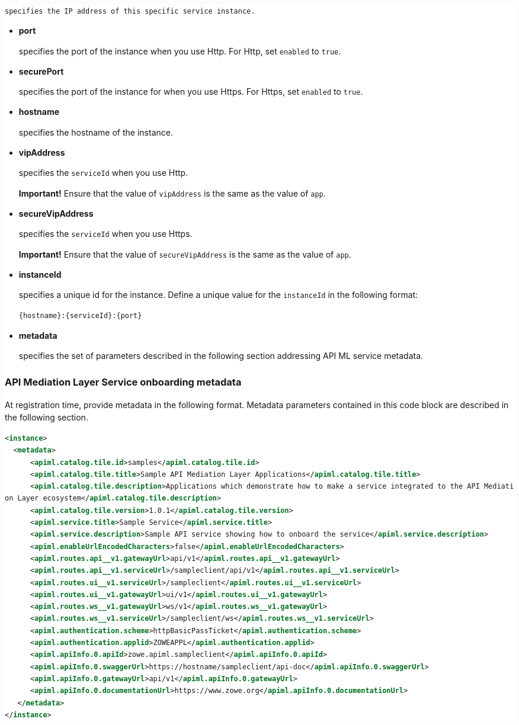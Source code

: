    specifies the IP address of this specific service instance.

 * **port**

    specifies the port of the instance when you use Http. For Http, set `enabled` to `true`.

* **securePort**

    specifies the port of the instance for when you use Https. For Https, set `enabled` to `true`.

 * **hostname**

    specifies the hostname of the instance.

 * **vipAddress**

    specifies the `serviceId` when you use Http.

     **Important!** Ensure that the value of `vipAddress` is the same as the value of `app`.

 * **secureVipAddress**

    specifies the `serviceId` when you use Https.

    **Important!** Ensure that the value of `secureVipAddress` is the same as the value of `app`.

 * **instanceId**

    specifies a unique id for the instance. Define a unique value for the `instanceId` in the following format:

    ```{hostname}:{serviceId}:{port}```
 * **metadata**

    specifies the set of parameters described in the following section addressing API ML service metadata.

### API Mediation Layer Service onboarding metadata

At registration time, provide metadata in the following format. Metadata parameters contained in this code block are described in the following section.

```xml
<instance>
  <metadata>
      <apiml.catalog.tile.id>samples</apiml.catalog.tile.id>
      <apiml.catalog.tile.title>Sample API Mediation Layer Applications</apiml.catalog.tile.title>
      <apiml.catalog.tile.description>Applications which demonstrate how to make a service integrated to the API Mediation Layer ecosystem</apiml.catalog.tile.description>
      <apiml.catalog.tile.version>1.0.1</apiml.catalog.tile.version>
      <apiml.service.title>Sample Service</apiml.service.title>
      <apiml.service.description>Sample API service showing how to onboard the service</apiml.service.description>
      <apiml.enableUrlEncodedCharacters>false</apiml.enableUrlEncodedCharacters>
      <apiml.routes.api__v1.gatewayUrl>api/v1</apiml.routes.api__v1.gatewayUrl>
      <apiml.routes.api__v1.serviceUrl>/sampleclient/api/v1</apiml.routes.api__v1.serviceUrl>
      <apiml.routes.ui__v1.serviceUrl>/sampleclient</apiml.routes.ui__v1.serviceUrl>
      <apiml.routes.ui__v1.gatewayUrl>ui/v1</apiml.routes.ui__v1.gatewayUrl>
      <apiml.routes.ws__v1.gatewayUrl>ws/v1</apiml.routes.ws__v1.gatewayUrl>
      <apiml.routes.ws__v1.serviceUrl>/sampleclient/ws</apiml.routes.ws__v1.serviceUrl>
      <apiml.authentication.scheme>httpBasicPassTicket</apiml.authentication.scheme>
      <apiml.authentication.applid>ZOWEAPPL</apiml.authentication.applid>
      <apiml.apiInfo.0.apiId>zowe.apiml.sampleclient</apiml.apiInfo.0.apiId>
      <apiml.apiInfo.0.swaggerUrl>https://hostname/sampleclient/api-doc</apiml.apiInfo.0.swaggerUrl>
      <apiml.apiInfo.0.gatewayUrl>api/v1</apiml.apiInfo.0.gatewayUrl>
      <apiml.apiInfo.0.documentationUrl>https://www.zowe.org</apiml.apiInfo.0.documentationUrl>
   </metadata>
</instance>
```
